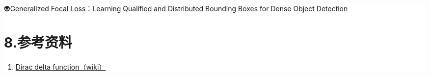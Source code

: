 👽[Generalized Focal Loss：Learning Qualified and Distributed Bounding Boxes for Dense Object Detection](https://github.com/x-jeff/AI_Papers/blob/master/2024/Generalized%20Focal%20Loss：Learning%20Qualified%20and%20Distributed%20Bounding%20Boxes%20for%20Dense%20Object%20Detection.pdf)

# 8.参考资料

1. [Dirac delta function（wiki）](https://en.wikipedia.org/wiki/Dirac_delta_function)
